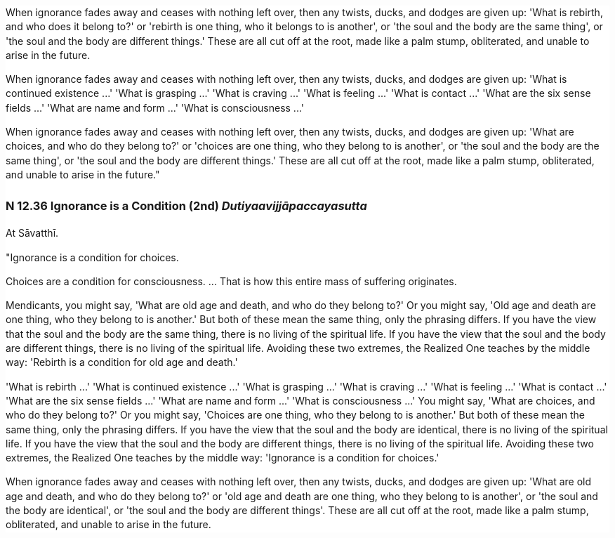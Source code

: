 When ignorance fades away and ceases with nothing left over, then any
twists, ducks, and dodges are given up: 'What is rebirth, and who does
it belong to?' or 'rebirth is one thing, who it belongs to is another',
or 'the soul and the body are the same thing', or 'the soul and the body
are different things.' These are all cut off at the root, made like a
palm stump, obliterated, and unable to arise in the future.

When ignorance fades away and ceases with nothing left over, then any
twists, ducks, and dodges are given up: 'What is continued existence
...' 'What is grasping ...' 'What is craving ...' 'What is feeling ...'
'What is contact ...' 'What are the six sense fields ...' 'What are name
and form ...' 'What is consciousness ...'

When ignorance fades away and ceases with nothing left over, then any
twists, ducks, and dodges are given up: 'What are choices, and who do
they belong to?' or 'choices are one thing, who they belong to is
another', or 'the soul and the body are the same thing', or 'the soul
and the body are different things.' These are all cut off at the root,
made like a palm stump, obliterated, and unable to arise in the future."

### N 12.36 Ignorance is a Condition (2nd) *Dutiyaavijjāpaccayasutta*

At Sāvatthī.

"Ignorance is a condition for choices.

Choices are a condition for consciousness. ... That is how this entire
mass of suffering originates.

Mendicants, you might say, 'What are old age and death, and who do they
belong to?' Or you might say, 'Old age and death are one thing, who they
belong to is another.' But both of these mean the same thing, only the
phrasing differs. If you have the view that the soul and the body are
the same thing, there is no living of the spiritual life. If you have
the view that the soul and the body are different things, there is no
living of the spiritual life. Avoiding these two extremes, the Realized
One teaches by the middle way: 'Rebirth is a condition for old age and
death.'

'What is rebirth ...' 'What is continued existence ...' 'What is
grasping ...' 'What is craving ...' 'What is feeling ...' 'What is
contact ...' 'What are the six sense fields ...' 'What are name and form
...' 'What is consciousness ...' You might say, 'What are choices, and
who do they belong to?' Or you might say, 'Choices are one thing, who
they belong to is another.' But both of these mean the same thing, only
the phrasing differs. If you have the view that the soul and the body
are identical, there is no living of the spiritual life. If you have the
view that the soul and the body are different things, there is no living
of the spiritual life. Avoiding these two extremes, the Realized One
teaches by the middle way: 'Ignorance is a condition for choices.'

When ignorance fades away and ceases with nothing left over, then any
twists, ducks, and dodges are given up: 'What are old age and death, and
who do they belong to?' or 'old age and death are one thing, who they
belong to is another', or 'the soul and the body are identical', or 'the
soul and the body are different things'. These are all cut off at the
root, made like a palm stump, obliterated, and unable to arise in the
future.
